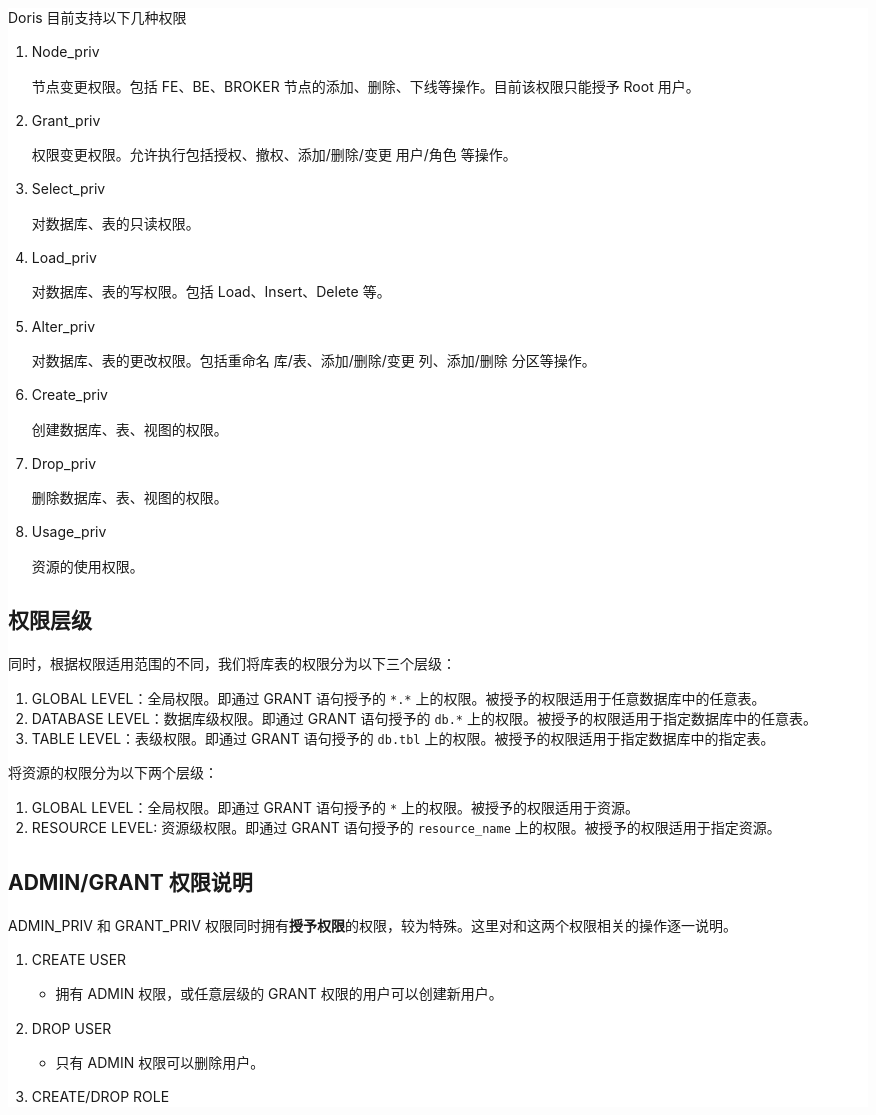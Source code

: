 Doris 目前支持以下几种权限

1. Node_priv

    节点变更权限。包括 FE、BE、BROKER 节点的添加、删除、下线等操作。目前该权限只能授予 Root 用户。

2. Grant_priv

    权限变更权限。允许执行包括授权、撤权、添加/删除/变更 用户/角色 等操作。

3. Select_priv

    对数据库、表的只读权限。

4. Load_priv

    对数据库、表的写权限。包括 Load、Insert、Delete 等。

5. Alter_priv

    对数据库、表的更改权限。包括重命名 库/表、添加/删除/变更 列、添加/删除 分区等操作。

6. Create_priv

    创建数据库、表、视图的权限。

7. Drop_priv

    删除数据库、表、视图的权限。

8. Usage_priv

    资源的使用权限。


## 权限层级

同时，根据权限适用范围的不同，我们将库表的权限分为以下三个层级：

1. GLOBAL LEVEL：全局权限。即通过 GRANT 语句授予的 `*.*` 上的权限。被授予的权限适用于任意数据库中的任意表。
2. DATABASE LEVEL：数据库级权限。即通过 GRANT 语句授予的 `db.*` 上的权限。被授予的权限适用于指定数据库中的任意表。
3. TABLE LEVEL：表级权限。即通过 GRANT 语句授予的 `db.tbl` 上的权限。被授予的权限适用于指定数据库中的指定表。

将资源的权限分为以下两个层级：

1. GLOBAL LEVEL：全局权限。即通过 GRANT 语句授予的 `*` 上的权限。被授予的权限适用于资源。
2. RESOURCE LEVEL: 资源级权限。即通过 GRANT 语句授予的 `resource_name` 上的权限。被授予的权限适用于指定资源。

    
## ADMIN/GRANT 权限说明

ADMIN\_PRIV 和 GRANT\_PRIV 权限同时拥有**授予权限**的权限，较为特殊。这里对和这两个权限相关的操作逐一说明。

1. CREATE USER

    * 拥有 ADMIN 权限，或任意层级的 GRANT 权限的用户可以创建新用户。

2. DROP USER

    * 只有 ADMIN 权限可以删除用户。

3. CREATE/DROP ROLE

